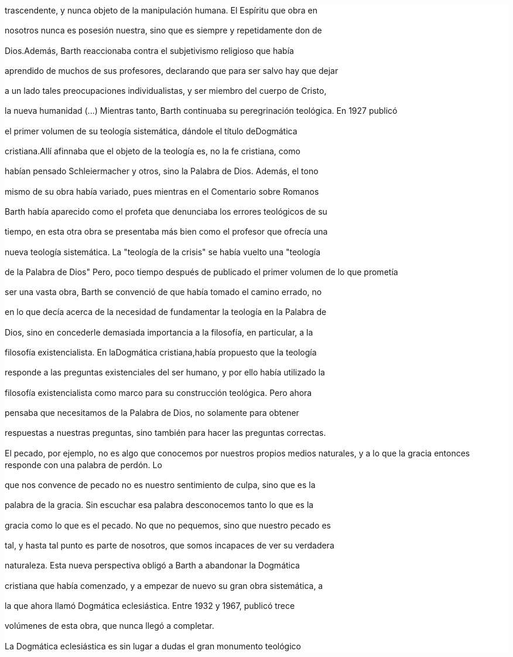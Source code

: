 trascendente, y nunca objeto de la manipulación humana. El Espíritu que obra en

nosotros nunca es posesión nuestra, sino que es siempre y repetidamente don de

Dios.Además, Barth reaccionaba contra el subjetivismo religioso que había

aprendido de muchos de sus profesores, declarando que para ser salvo hay que dejar

a un lado tales preocupaciones individualistas, y ser miembro del cuerpo de Cristo,

la nueva humanidad (...) Mientras tanto, Barth continuaba su peregrinación teológica. En 1927 publicó

el primer volumen de su teología sistemática, dándole el título deDogmática

cristiana.Allí afinnaba que el objeto de la teología es, no la fe cristiana, como

habían pensado Schleiermacher y otros, sino la Palabra de Dios. Además, el tono

mismo de su obra había variado, pues mientras en el Comentario sobre Romanos

Barth había aparecido como el profeta que denunciaba los errores teológicos de su

tiempo, en esta otra obra se presentaba más bien como el profesor que ofrecía una

nueva teología sistemática. La "teología de la crisis" se había vuelto una "teología

de la Palabra de Dios" Pero, poco tiempo después de publicado el primer volumen de lo que prometía

ser una vasta obra, Barth se convenció de que había tomado el camino errado, no

en lo que decía acerca de la necesidad de fundamentar la teología en la Palabra de

Dios, sino en concederle demasiada importancia a la filosofía, en particular, a la

filosofía existencialista. En laDogmática cristiana,había propuesto que la teología

responde a las preguntas existenciales del ser humano, y por ello había utilizado la

filosofía existencialista como marco para su construcción teológica. Pero ahora

pensaba que necesitamos de la Palabra de Dios, no solamente para obtener

respuestas a nuestras preguntas, sino también para hacer las preguntas correctas.

El pecado, por ejemplo, no es algo que conocemos por nuestros propios medios naturales, y a lo que la gracia entonces responde con una palabra de perdón. Lo

que nos convence de pecado no es nuestro sentimiento de culpa, sino que es la

palabra de la gracia. Sin escuchar esa palabra desconocemos tanto lo que es la

gracia como lo que es el pecado. No que no pequemos, sino que nuestro pecado es

tal, y hasta tal punto es parte de nosotros, que somos incapaces de ver su verdadera

naturaleza. Esta nueva perspectiva obligó a Barth a abandonar la Dogmática

cristiana que había comenzado, y a empezar de nuevo su gran obra sistemática, a

la que ahora llamó Dogmática eclesiástica. Entre 1932 y 1967, publicó trece

volúmenes de esta obra, que nunca llegó a completar.

La Dogmática eclesiástica es sin lugar a dudas el gran monumento teológico
